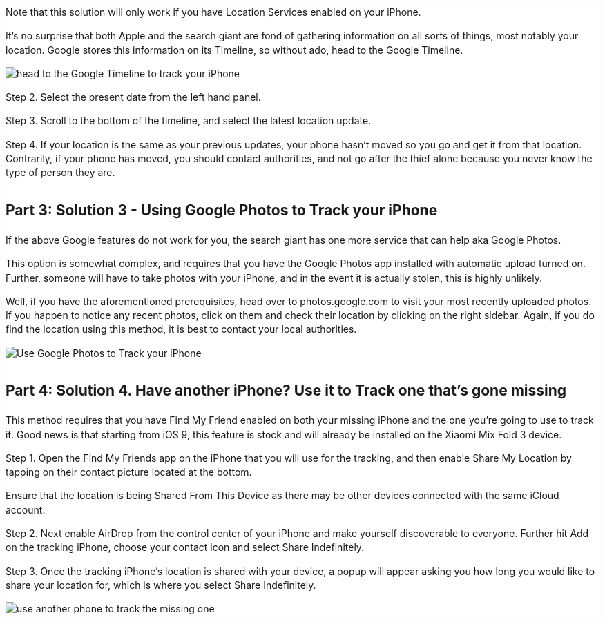 Note that this solution will only work if you have Location Services enabled on your iPhone.

It’s no surprise that both Apple and the search giant are fond of gathering information on all sorts of things, most notably your location. Google stores this information on its Timeline, so without ado, head to the Google Timeline.

![head to the Google Timeline to track your iPhone](https://images.wondershare.com/drfone/article/2017/10/example-trip-google-timeline.png)

Step 2. Select the present date from the left hand panel.

Step 3. Scroll to the bottom of the timeline, and select the latest location update.

Step 4. If your location is the same as your previous updates, your phone hasn’t moved so you go and get it from that location. Contrarily, if your phone has moved, you should contact authorities, and not go after the thief alone because you never know the type of person they are.

## Part 3: Solution 3 - Using Google Photos to Track your iPhone

If the above Google features do not work for you, the search giant has one more service that can help aka Google Photos.

This option is somewhat complex, and requires that you have the Google Photos app installed with automatic upload turned on. Further, someone will have to take photos with your iPhone, and in the event it is actually stolen, this is highly unlikely.

Well, if you have the aforementioned prerequisites, head over to photos.google.com to visit your most recently uploaded photos. If you happen to notice any recent photos, click on them and check their location by clicking on the right sidebar. Again, if you do find the location using this method, it is best to contact your local authorities.

![Use Google Photos to Track your iPhone](https://images.wondershare.com/drfone/article/2017/10/15075191479909.jpg)

## Part 4: Solution 4. Have another iPhone? Use it to Track one that’s gone missing

This method requires that you have Find My Friend enabled on both your missing iPhone and the one you’re going to use to track it. Good news is that starting from iOS 9, this feature is stock and will already be installed on the Xiaomi Mix Fold 3 device.

Step 1. Open the Find My Friends app on the iPhone that you will use for the tracking, and then enable Share My Location by tapping on their contact picture located at the bottom.

Ensure that the location is being Shared From This Device as there may be other devices connected with the same iCloud account.

Step 2. Next enable AirDrop from the control center of your iPhone and make yourself discoverable to everyone. Further hit Add on the tracking iPhone, choose your contact icon and select Share Indefinitely.

Step 3. Once the tracking iPhone’s location is shared with your device, a popup will appear asking you how long you would like to share your location for, which is where you select Share Indefinitely.

![use another phone to track the missing one](https://images.wondershare.com/drfone/article/2017/10/15075192666907.jpg)
